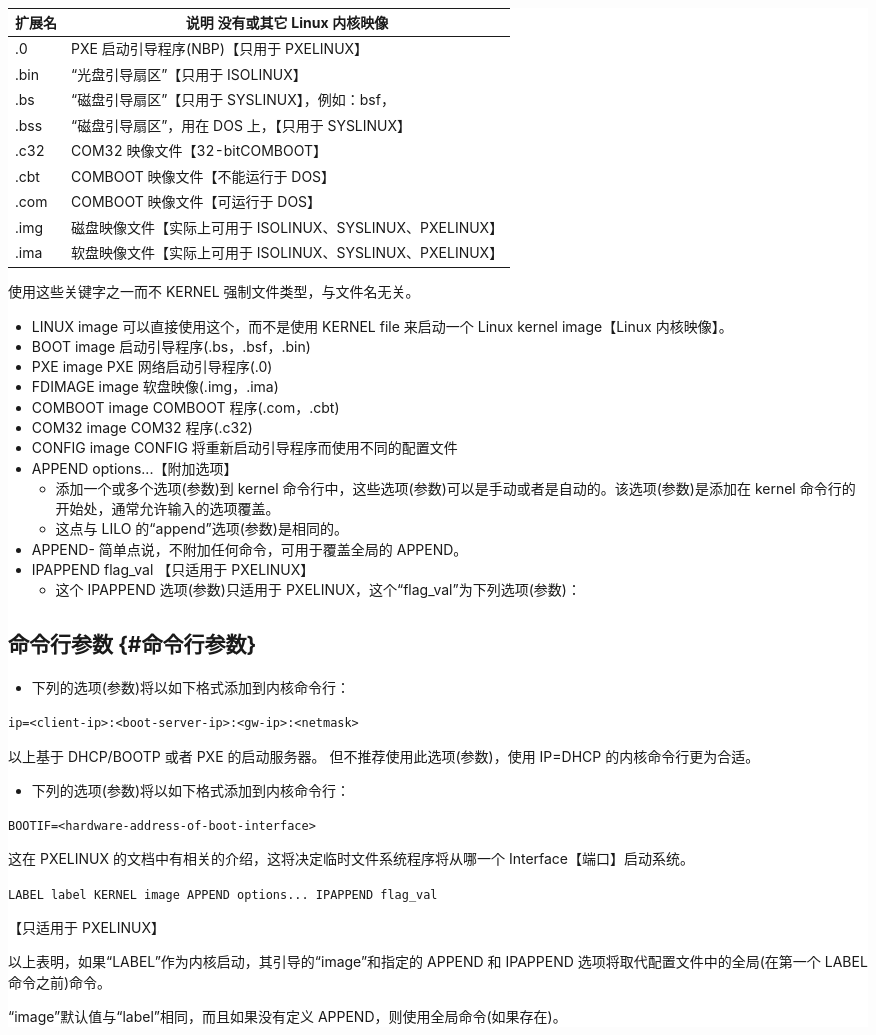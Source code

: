 | 扩展名 | 说明                                                 没有或其它 Linux 内核映像 |
|-----|---------------------------------------------------------------------|
| .0   | PXE 启动引导程序(NBP)【只用于 PXELINUX】                            |
| .bin | “光盘引导扇区”【只用于 ISOLINUX】                                 |
| .bs  | “磁盘引导扇区”【只用于 SYSLINUX】，例如：bsf，                    |
| .bss | “磁盘引导扇区”，用在 DOS 上，【只用于 SYSLINUX】                  |
| .c32 | COM32 映像文件【32-bitCOMBOOT】                                     |
| .cbt | COMBOOT 映像文件【不能运行于 DOS】                                  |
| .com | COMBOOT 映像文件【可运行于 DOS】                                    |
| .img | 磁盘映像文件【实际上可用于 ISOLINUX、SYSLINUX、PXELINUX】           |
| .ima | 软盘映像文件【实际上可用于 ISOLINUX、SYSLINUX、PXELINUX】           |

使用这些关键字之一而不 KERNEL 强制文件类型，与文件名无关。

-   LINUX image 可以直接使用这个，而不是使用 KERNEL file 来启动一个 Linux kernel image【Linux 内核映像】。
-   BOOT image 启动引导程序(.bs，.bsf，.bin)
-   PXE image PXE 网络启动引导程序(.0)
-   FDIMAGE image 软盘映像(.img，.ima)
-   COMBOOT image COMBOOT 程序(.com，.cbt)
-   COM32 image COM32 程序(.c32)
-   CONFIG image CONFIG 将重新启动引导程序而使用不同的配置文件
-   APPEND options...【附加选项】
    -   添加一个或多个选项(参数)到 kernel 命令行中，这些选项(参数)可以是手动或者是自动的。该选项(参数)是添加在 kernel 命令行的开始处，通常允许输入的选项覆盖。
    -   这点与 LILO 的“append”选项(参数)是相同的。
-   APPEND- 简单点说，不附加任何命令，可用于覆盖全局的 APPEND。
-   IPAPPEND flag_val 【只适用于 PXELINUX】
    -   这个 IPAPPEND 选项(参数)只适用于 PXELINUX，这个“flag_val”为下列选项(参数)：


## 命令行参数 {#命令行参数}

-   下列的选项(参数)将以如下格式添加到内核命令行：

`ip=<client-ip>:<boot-server-ip>:<gw-ip>:<netmask>`

以上基于 DHCP/BOOTP 或者 PXE 的启动服务器。 但不推荐使用此选项(参数)，使用 IP=DHCP 的内核命令行更为合适。

-   下列的选项(参数)将以如下格式添加到内核命令行：

`BOOTIF=<hardware-address-of-boot-interface>`

这在 PXELINUX 的文档中有相关的介绍，这将决定临时文件系统程序将从哪一个 Interface【端口】启动系统。

`LABEL label KERNEL image APPEND options... IPAPPEND flag_val`

【只适用于 PXELINUX】

以上表明，如果“LABEL”作为内核启动，其引导的“image”和指定的 APPEND 和 IPAPPEND 选项将取代配置文件中的全局(在第一个 LABEL 命令之前)命令。

“image”默认值与“label”相同，而且如果没有定义 APPEND，则使用全局命令(如果存在)。
